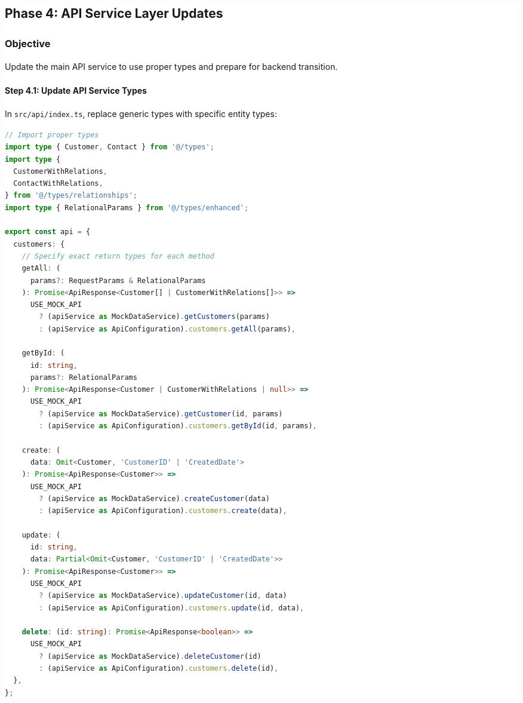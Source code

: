 
## Phase 4: API Service Layer Updates

### Objective

Update the main API service to use proper types and prepare for backend
transition.

#### Step 4.1: Update API Service Types

In `src/api/index.ts`, replace generic types with specific entity types:

```typescript
// Import proper types
import type { Customer, Contact } from '@/types';
import type {
  CustomerWithRelations,
  ContactWithRelations,
} from '@/types/relationships';
import type { RelationalParams } from '@/types/enhanced';

export const api = {
  customers: {
    // Specify exact return types for each method
    getAll: (
      params?: RequestParams & RelationalParams
    ): Promise<ApiResponse<Customer[] | CustomerWithRelations[]>> =>
      USE_MOCK_API
        ? (apiService as MockDataService).getCustomers(params)
        : (apiService as ApiConfiguration).customers.getAll(params),

    getById: (
      id: string,
      params?: RelationalParams
    ): Promise<ApiResponse<Customer | CustomerWithRelations | null>> =>
      USE_MOCK_API
        ? (apiService as MockDataService).getCustomer(id, params)
        : (apiService as ApiConfiguration).customers.getById(id, params),

    create: (
      data: Omit<Customer, 'CustomerID' | 'CreatedDate'>
    ): Promise<ApiResponse<Customer>> =>
      USE_MOCK_API
        ? (apiService as MockDataService).createCustomer(data)
        : (apiService as ApiConfiguration).customers.create(data),

    update: (
      id: string,
      data: Partial<Omit<Customer, 'CustomerID' | 'CreatedDate'>>
    ): Promise<ApiResponse<Customer>> =>
      USE_MOCK_API
        ? (apiService as MockDataService).updateCustomer(id, data)
        : (apiService as ApiConfiguration).customers.update(id, data),

    delete: (id: string): Promise<ApiResponse<boolean>> =>
      USE_MOCK_API
        ? (apiService as MockDataService).deleteCustomer(id)
        : (apiService as ApiConfiguration).customers.delete(id),
  },
};
```
